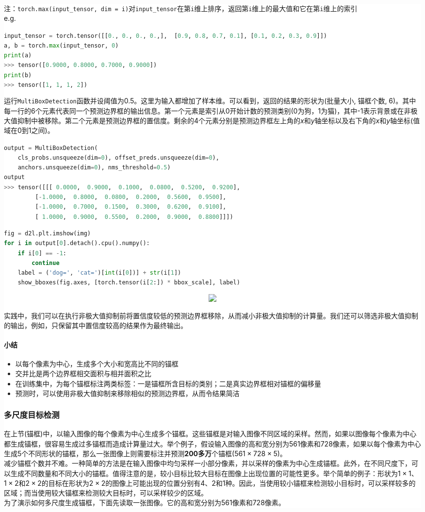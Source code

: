 注：`torch.max(input_tensor, dim = i)`对`input_tensor`在第`i`维上排序，返回第`i`维上的最大值和它在第`i`维上的索引  
e.g. 

```python
input_tensor = torch.tensor([[0., 0., 0., 0.,],  [0.9, 0.8, 0.7, 0.1], [0.1, 0.2, 0.3, 0.9]])
a, b = torch.max(input_tensor, 0)
print(a)
>>> tensor([0.9000, 0.8000, 0.7000, 0.9000])
print(b)
>>> tensor([1, 1, 1, 2])
```

运行`MultiBoxDetection`函数并设阈值为0.5。这里为输入都增加了样本维。可以看到，返回的结果的形状为(批量大小, 锚框个数, 6)。其中每一行的6个元素代表同一个预测边界框的输出信息。第一个元素是索引从0开始计数的预测类别(0为狗，1为猫)，其中-1表示背景或在非极大值抑制中被移除。第二个元素是预测边界框的置信度。剩余的4个元素分别是预测边界框左上角的$x$和$y$轴坐标以及右下角的$x$和$y$轴坐标(值域在0到1之间)。

```python
output = MultiBoxDetection(
    cls_probs.unsqueeze(dim=0), offset_preds.unsqueeze(dim=0),
    anchors.unsqueeze(dim=0), nms_threshold=0.5)
output
>>> tensor([[[ 0.0000,  0.9000,  0.1000,  0.0800,  0.5200,  0.9200],
         [-1.0000,  0.8000,  0.0800,  0.2000,  0.5600,  0.9500],
         [-1.0000,  0.7000,  0.1500,  0.3000,  0.6200,  0.9100],
         [ 1.0000,  0.9000,  0.5500,  0.2000,  0.9000,  0.8800]]])
```

```python
fig = d2l.plt.imshow(img)
for i in output[0].detach().cpu().numpy():
    if i[0] == -1:
        continue
    label = ('dog=', 'cat=')[int(i[0])] + str(i[1])
    show_bboxes(fig.axes, [torch.tensor(i[2:]) * bbox_scale], label)
```

<div align = center>
    <img src = https://cdn.kesci.com/rt_upload/20C0E67E283D4D4BBF20B9E2A4F46915/q5vsen38ta.svg>
</div>

实践中，我们可以在执行非极大值抑制前将置信度较低的预测边界框移除，从而减小非极大值抑制的计算量。我们还可以筛选非极大值抑制的输出，例如，只保留其中置信度较高的结果作为最终输出。

#### 小结

* 以每个像素为中心，生成多个大小和宽高比不同的锚框
* 交并比是两个边界框相交面积与相并面积之比
* 在训练集中，为每个锚框标注两类标签：一是锚框所含目标的类别；二是真实边界框相对锚框的偏移量
* 预测时，可以使用非极大值抑制来移除相似的预测边界框，从而令结果简洁

### 多尺度目标检测

在上节(锚框)中，以输入图像的每个像素为中心生成多个锚框。这些锚框是对输入图像不同区域的采样。然而，如果以图像每个像素为中心都生成锚框，很容易生成过多锚框而造成计算量过大。举个例子，假设输入图像的高和宽分别为$561$像素和$728$像素，如果以每个像素为中心生成$5$个不同形状的锚框，那么一张图像上则需要标注并预测**200多万**个锚框($561 \times 728 \times 5$)。  
减少锚框个数并不难。一种简单的方法是在输入图像中均匀采样一小部分像素，并以采样的像素为中心生成锚框。此外，在不同尺度下，可以生成不同数量和不同大小的锚框。值得注意的是，较小目标比较大目标在图像上出现位置的可能性更多。举个简单的例子：形状为$1 \times 1$、$1 \times 2$和$2 \times 2$的目标在形状为$2 \times 2$的图像上可能出现的位置分别有$4$、$2$和$1$种。因此，当使用较小锚框来检测较小目标时，可以采样较多的区域；而当使用较大锚框来检测较大目标时，可以采样较少的区域。  
为了演示如何多尺度生成锚框，下面先读取一张图像。它的高和宽分别为$561$像素和$728$像素。  
